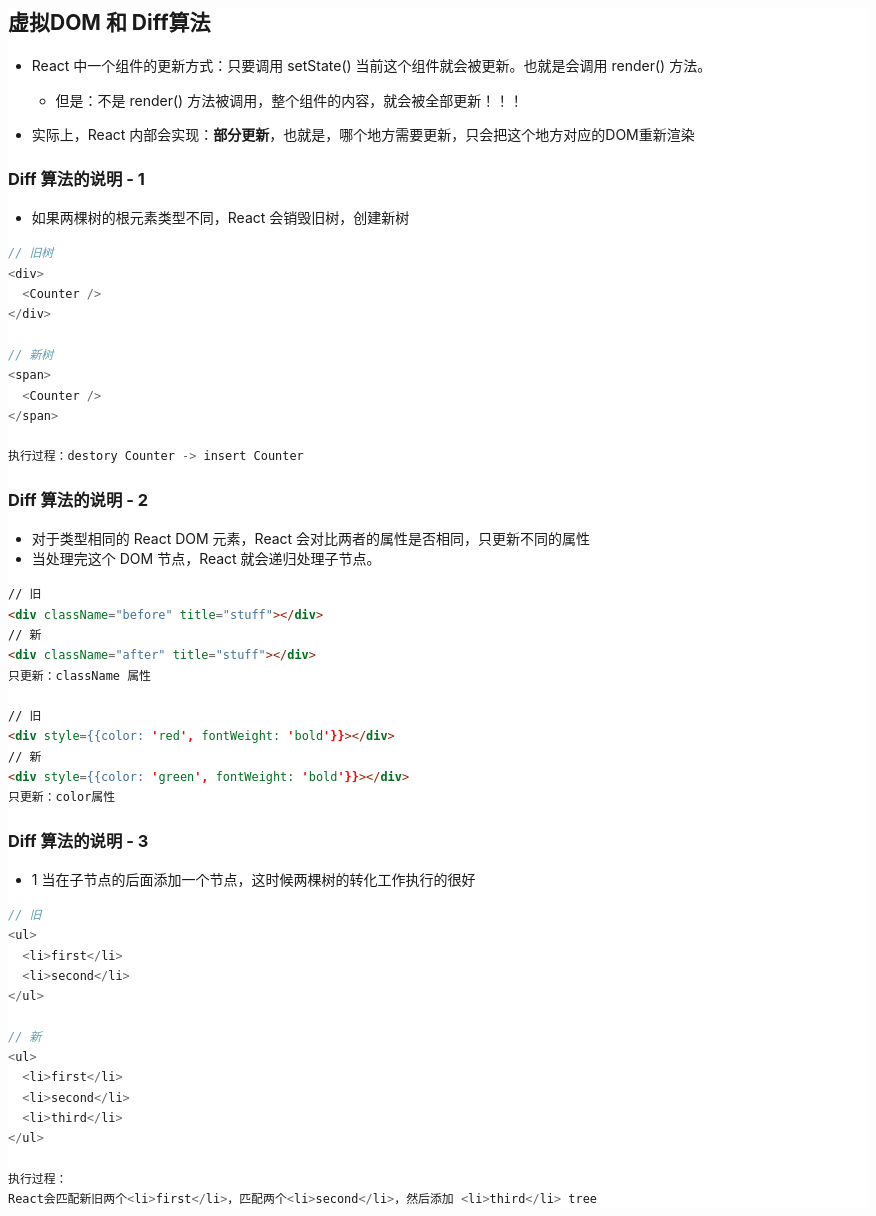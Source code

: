 

## 虚拟DOM 和 Diff算法

- React 中一个组件的更新方式：只要调用 setState() 当前这个组件就会被更新。也就是会调用 render() 方法。
  - 但是：不是 render() 方法被调用，整个组件的内容，就会被全部更新！！！

- 实际上，React 内部会实现：**部分更新**，也就是，哪个地方需要更新，只会把这个地方对应的DOM重新渲染

### Diff 算法的说明 - 1

- 如果两棵树的根元素类型不同，React 会销毁旧树，创建新树

```js
// 旧树
<div>
  <Counter />
</div>

// 新树
<span>
  <Counter />
</span>

执行过程：destory Counter -> insert Counter
```

### Diff 算法的说明 - 2

- 对于类型相同的 React DOM 元素，React 会对比两者的属性是否相同，只更新不同的属性
- 当处理完这个 DOM 节点，React 就会递归处理子节点。

```html
// 旧
<div className="before" title="stuff"></div>
// 新
<div className="after" title="stuff"></div>
只更新：className 属性

// 旧
<div style={{color: 'red', fontWeight: 'bold'}}></div>
// 新
<div style={{color: 'green', fontWeight: 'bold'}}></div>
只更新：color属性
```

### Diff 算法的说明 - 3

- 1 当在子节点的后面添加一个节点，这时候两棵树的转化工作执行的很好

```js
// 旧
<ul>
  <li>first</li>
  <li>second</li>
</ul>

// 新
<ul>
  <li>first</li>
  <li>second</li>
  <li>third</li>
</ul>

执行过程：
React会匹配新旧两个<li>first</li>，匹配两个<li>second</li>，然后添加 <li>third</li> tree
```
